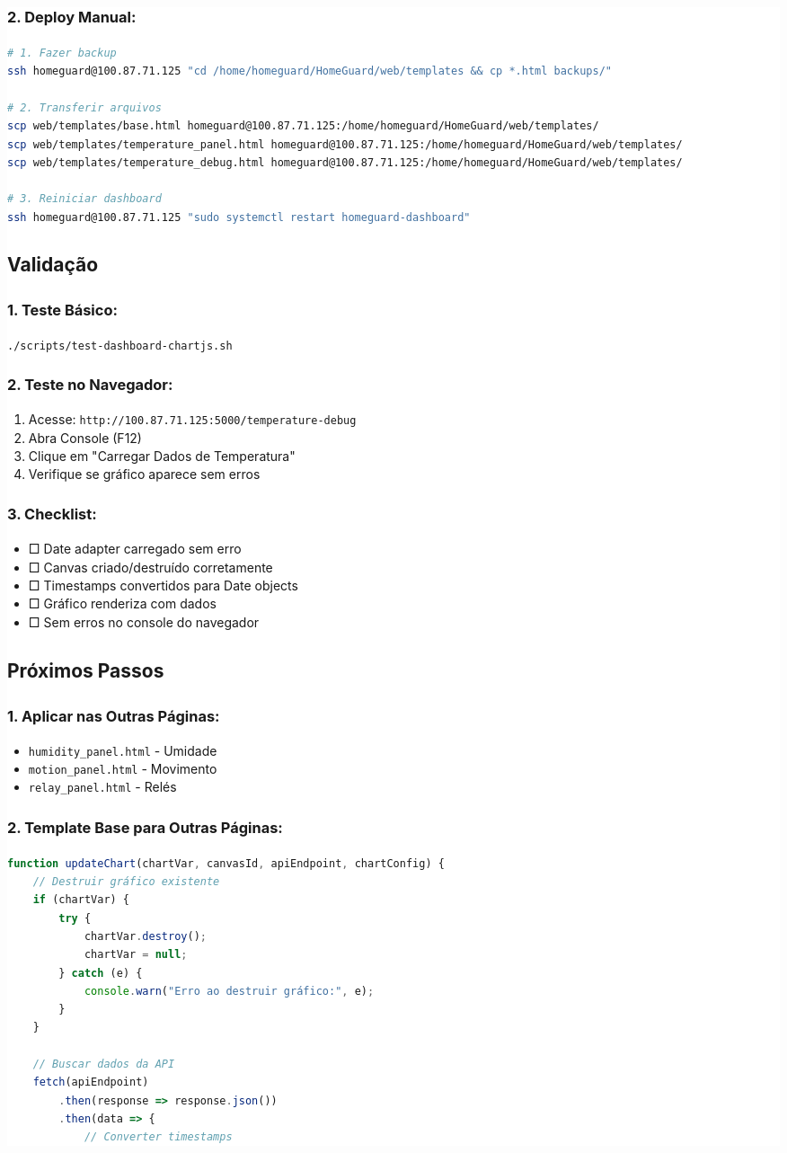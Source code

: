 ### 2. Deploy Manual:
```bash
# 1. Fazer backup
ssh homeguard@100.87.71.125 "cd /home/homeguard/HomeGuard/web/templates && cp *.html backups/"

# 2. Transferir arquivos
scp web/templates/base.html homeguard@100.87.71.125:/home/homeguard/HomeGuard/web/templates/
scp web/templates/temperature_panel.html homeguard@100.87.71.125:/home/homeguard/HomeGuard/web/templates/
scp web/templates/temperature_debug.html homeguard@100.87.71.125:/home/homeguard/HomeGuard/web/templates/

# 3. Reiniciar dashboard
ssh homeguard@100.87.71.125 "sudo systemctl restart homeguard-dashboard"
```

## Validação

### 1. Teste Básico:
```bash
./scripts/test-dashboard-chartjs.sh
```

### 2. Teste no Navegador:
1. Acesse: `http://100.87.71.125:5000/temperature-debug`
2. Abra Console (F12)
3. Clique em "Carregar Dados de Temperatura"
4. Verifique se gráfico aparece sem erros

### 3. Checklist:
- □ Date adapter carregado sem erro
- □ Canvas criado/destruído corretamente
- □ Timestamps convertidos para Date objects
- □ Gráfico renderiza com dados
- □ Sem erros no console do navegador

## Próximos Passos

### 1. Aplicar nas Outras Páginas:
- `humidity_panel.html` - Umidade
- `motion_panel.html` - Movimento  
- `relay_panel.html` - Relés

### 2. Template Base para Outras Páginas:
```javascript
function updateChart(chartVar, canvasId, apiEndpoint, chartConfig) {
    // Destruir gráfico existente
    if (chartVar) {
        try {
            chartVar.destroy();
            chartVar = null;
        } catch (e) {
            console.warn("Erro ao destruir gráfico:", e);
        }
    }
    
    // Buscar dados da API
    fetch(apiEndpoint)
        .then(response => response.json())
        .then(data => {
            // Converter timestamps
```